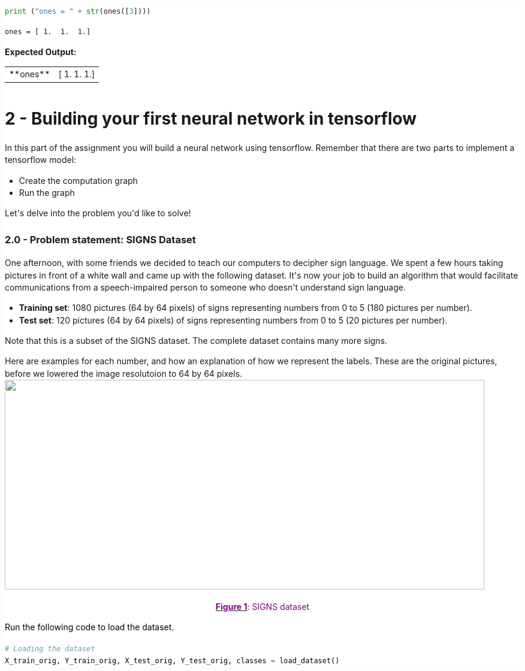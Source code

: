 
```python
print ("ones = " + str(ones([3])))
```

    ones = [ 1.  1.  1.]


**Expected Output:**

<table> 
    <tr> 
        <td>
            **ones**
        </td>
        <td>
        [ 1.  1.  1.]
        </td>
    </tr>

</table>

# 2 - Building your first neural network in tensorflow

In this part of the assignment you will build a neural network using tensorflow. Remember that there are two parts to implement a tensorflow model:

- Create the computation graph
- Run the graph

Let's delve into the problem you'd like to solve!

### 2.0 - Problem statement: SIGNS Dataset

One afternoon, with some friends we decided to teach our computers to decipher sign language. We spent a few hours taking pictures in front of a white wall and came up with the following dataset. It's now your job to build an algorithm that would facilitate communications from a speech-impaired person to someone who doesn't understand sign language.

- **Training set**: 1080 pictures (64 by 64 pixels) of signs representing numbers from 0 to 5 (180 pictures per number).
- **Test set**: 120 pictures (64 by 64 pixels) of signs representing numbers from 0 to 5 (20 pictures per number).

Note that this is a subset of the SIGNS dataset. The complete dataset contains many more signs.

Here are examples for each number, and how an explanation of how we represent the labels. These are the original pictures, before we lowered the image resolutoion to 64 by 64 pixels.
<img src="images/hands.png" style="width:800px;height:350px;"><caption><center> <u><font color='purple'> **Figure 1**</u><font color='purple'>: SIGNS dataset <br> <font color='black'> </center>


Run the following code to load the dataset.


```python
# Loading the dataset
X_train_orig, Y_train_orig, X_test_orig, Y_test_orig, classes = load_dataset()
```
